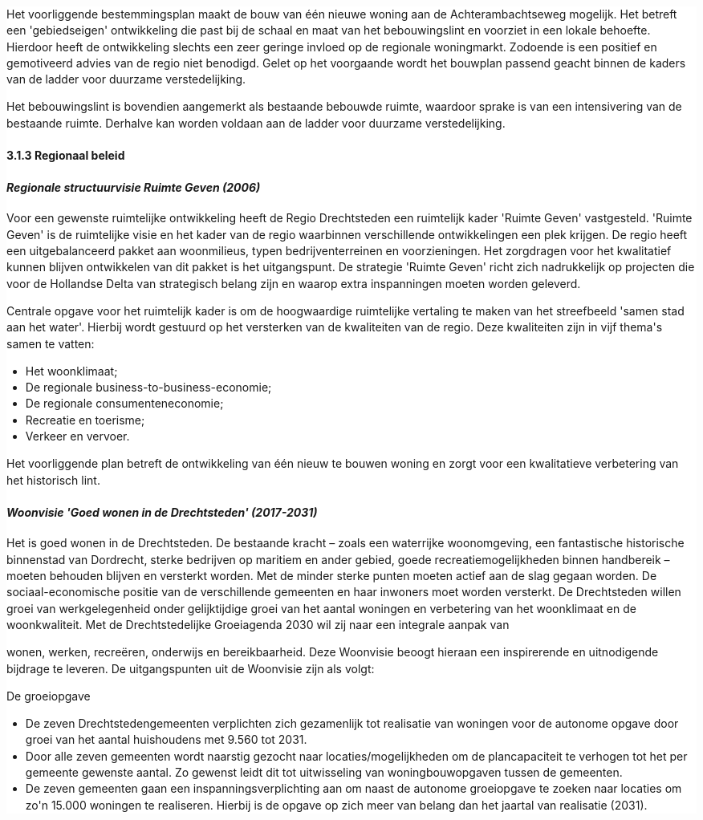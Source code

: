 Het voorliggende bestemmingsplan maakt de bouw van één nieuwe woning aan de Achterambachtseweg mogelijk. Het betreft een 'gebiedseigen' ontwikkeling die past bij de schaal en maat van het bebouwingslint en voorziet in een lokale behoefte. Hierdoor heeft de ontwikkeling slechts een zeer geringe invloed op de regionale woningmarkt. Zodoende is een positief en gemotiveerd advies van de regio niet benodigd. Gelet op het voorgaande wordt het bouwplan passend geacht binnen de kaders van de ladder voor duurzame verstedelijking.

Het bebouwingslint is bovendien aangemerkt als bestaande bebouwde ruimte, waardoor sprake is van een intensivering van de bestaande ruimte. Derhalve kan worden voldaan aan de ladder voor duurzame verstedelijking.

#### <span id="page-12-0"></span>**3.1.3 Regionaal beleid**

#### *Regionale structuurvisie Ruimte Geven (2006)*

Voor een gewenste ruimtelijke ontwikkeling heeft de Regio Drechtsteden een ruimtelijk kader 'Ruimte Geven' vastgesteld. 'Ruimte Geven' is de ruimtelijke visie en het kader van de regio waarbinnen verschillende ontwikkelingen een plek krijgen. De regio heeft een uitgebalanceerd pakket aan woonmilieus, typen bedrijventerreinen en voorzieningen. Het zorgdragen voor het kwalitatief kunnen blijven ontwikkelen van dit pakket is het uitgangspunt. De strategie 'Ruimte Geven' richt zich nadrukkelijk op projecten die voor de Hollandse Delta van strategisch belang zijn en waarop extra inspanningen moeten worden geleverd.

Centrale opgave voor het ruimtelijk kader is om de hoogwaardige ruimtelijke vertaling te maken van het streefbeeld 'samen stad aan het water'. Hierbij wordt gestuurd op het versterken van de kwaliteiten van de regio. Deze kwaliteiten zijn in vijf thema's samen te vatten:

- Het woonklimaat;
- De regionale business-to-business-economie;
- De regionale consumenteneconomie;
- Recreatie en toerisme;
- Verkeer en vervoer.

Het voorliggende plan betreft de ontwikkeling van één nieuw te bouwen woning en zorgt voor een kwalitatieve verbetering van het historisch lint.

#### *Woonvisie 'Goed wonen in de Drechtsteden' (2017-2031)*

Het is goed wonen in de Drechtsteden. De bestaande kracht – zoals een waterrijke woonomgeving, een fantastische historische binnenstad van Dordrecht, sterke bedrijven op maritiem en ander gebied, goede recreatiemogelijkheden binnen handbereik – moeten behouden blijven en versterkt worden. Met de minder sterke punten moeten actief aan de slag gegaan worden. De sociaal-economische positie van de verschillende gemeenten en haar inwoners moet worden versterkt. De Drechtsteden willen groei van werkgelegenheid onder gelijktijdige groei van het aantal woningen en verbetering van het woonklimaat en de woonkwaliteit. Met de Drechtstedelijke Groeiagenda 2030 wil zij naar een integrale aanpak van

wonen, werken, recreëren, onderwijs en bereikbaarheid. Deze Woonvisie beoogt hieraan een inspirerende en uitnodigende bijdrage te leveren. De uitgangspunten uit de Woonvisie zijn als volgt:

De groeiopgave

- De zeven Drechtstedengemeenten verplichten zich gezamenlijk tot realisatie van woningen voor de autonome opgave door groei van het aantal huishoudens met 9.560 tot 2031.
- Door alle zeven gemeenten wordt naarstig gezocht naar locaties/mogelijkheden om de plancapaciteit te verhogen tot het per gemeente gewenste aantal. Zo gewenst leidt dit tot uitwisseling van woningbouwopgaven tussen de gemeenten.
- De zeven gemeenten gaan een inspanningsverplichting aan om naast de autonome groeiopgave te zoeken naar locaties om zo'n 15.000 woningen te realiseren. Hierbij is de opgave op zich meer van belang dan het jaartal van realisatie (2031).
